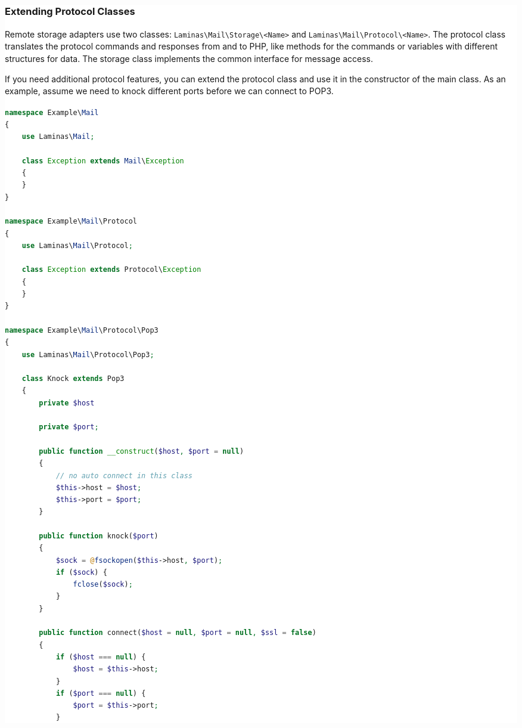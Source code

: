 ### Extending Protocol Classes

Remote storage adapters use two classes: `Laminas\Mail\Storage\<Name>` and
`Laminas\Mail\Protocol\<Name>`. The protocol class translates the protocol commands
and responses from and to PHP, like methods for the commands or variables with
different structures for data. The storage class implements the common
interface for message access.

If you need additional protocol features, you can extend the protocol class and
use it in the constructor of the main class. As an example, assume we need to
knock different ports before we can connect to POP3.

```php
namespace Example\Mail
{
    use Laminas\Mail;

    class Exception extends Mail\Exception
    {
    }
}

namespace Example\Mail\Protocol
{
    use Laminas\Mail\Protocol;

    class Exception extends Protocol\Exception
    {
    }
}

namespace Example\Mail\Protocol\Pop3
{
    use Laminas\Mail\Protocol\Pop3;

    class Knock extends Pop3
    {
        private $host
        
        private $port;

        public function __construct($host, $port = null)
        {
            // no auto connect in this class
            $this->host = $host;
            $this->port = $port;
        }

        public function knock($port)
        {
            $sock = @fsockopen($this->host, $port);
            if ($sock) {
                fclose($sock);
            }
        }

        public function connect($host = null, $port = null, $ssl = false)
        {
            if ($host === null) {
                $host = $this->host;
            }
            if ($port === null) {
                $port = $this->port;
            }
```